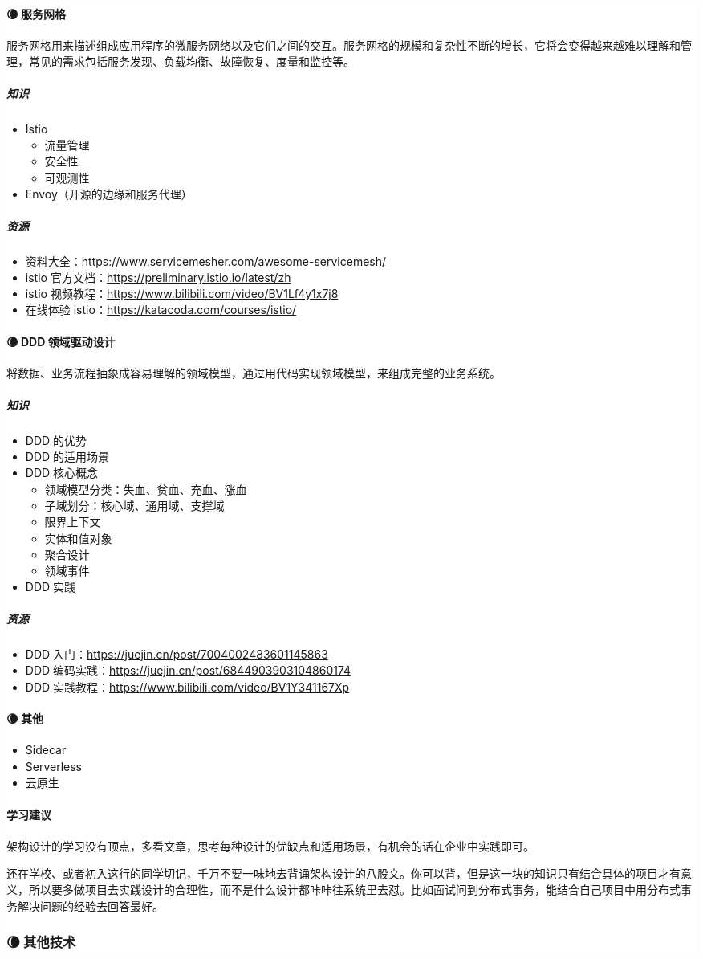 

#### 🌘 服务网格

服务网格用来描述组成应用程序的微服务网络以及它们之间的交互。服务网格的规模和复杂性不断的增长，它将会变得越来越难以理解和管理，常见的需求包括服务发现、负载均衡、故障恢复、度量和监控等。



##### 知识

- Istio
    - 流量管理
    - 安全性
    - 可观测性
- Envoy（开源的边缘和服务代理）

##### 资源

- 资料大全：https://www.servicemesher.com/awesome-servicemesh/
- istio 官方文档：https://preliminary.istio.io/latest/zh
- istio 视频教程：https://www.bilibili.com/video/BV1Lf4y1x7j8
- 在线体验 istio：https://katacoda.com/courses/istio/



#### 🌘 DDD 领域驱动设计

将数据、业务流程抽象成容易理解的领域模型，通过用代码实现领域模型，来组成完整的业务系统。



##### 知识

- DDD 的优势
- DDD 的适用场景
- DDD 核心概念
    - 领域模型分类：失血、贫血、充血、涨血
    - 子域划分：核心域、通用域、支撑域
    - 限界上下文
    - 实体和值对象
    - 聚合设计
    - 领域事件
- DDD 实践

##### 资源

- DDD 入门：https://juejin.cn/post/7004002483601145863
- DDD 编码实践：https://juejin.cn/post/6844903903104860174
- DDD 实践教程：https://www.bilibili.com/video/BV1Y341167Xp



#### 🌘 其他

- Sidecar
- Serverless
- 云原生



#### 学习建议

架构设计的学习没有顶点，多看文章，思考每种设计的优缺点和适用场景，有机会的话在企业中实践即可。

还在学校、或者初入这行的同学切记，千万不要一味地去背诵架构设计的八股文。你可以背，但是这一块的知识只有结合具体的项目才有意义，所以要多做项目去实践设计的合理性，而不是什么设计都咔咔往系统里去怼。比如面试问到分布式事务，能结合自己项目中用分布式事务解决问题的经验去回答最好。



### 🌘 其他技术

